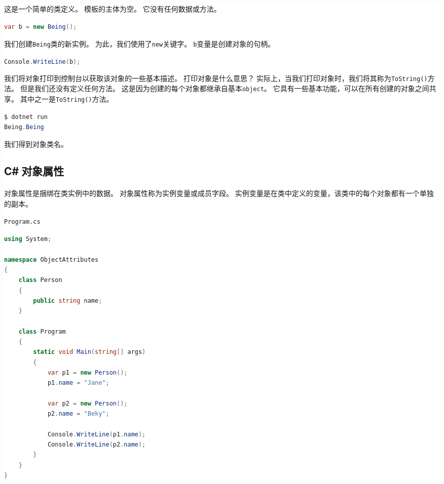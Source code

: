 这是一个简单的类定义。 模板的主体为空。 它没有任何数据或方法。

```cs
var b = new Being();

```

我们创建`Being`类的新实例。 为此，我们使用了`new`关键字。 `b`变量是创建对象的句柄。

```cs
Console.WriteLine(b);

```

我们将对象打印到控制台以获取该对象的一些基本描述。 打印对象是什么意思？ 实际上，当我们打印对象时，我们将其称为`ToString()`方法。 但是我们还没有定义任何方法。 这是因为创建的每个对象都继承自基本`object`。 它具有一些基本功能，可以在所有创建的对象之间共享。 其中之一是`ToString()`方法。

```cs
$ dotnet run
Being.Being

```

我们得到对象类名。

## C# 对象属性

对象属性是捆绑在类实例中的数据。 对象属性称为实例变量或成员字段。 实例变量是在类中定义的变量，该类中的每个对象都有一个单独的副本。

`Program.cs`

```cs
using System;

namespace ObjectAttributes
{
    class Person
    {
        public string name;
    }

    class Program
    {
        static void Main(string[] args)
        {
            var p1 = new Person();
            p1.name = "Jane";

            var p2 = new Person();
            p2.name = "Beky";

            Console.WriteLine(p1.name);
            Console.WriteLine(p2.name);
        }
    }
}

```
